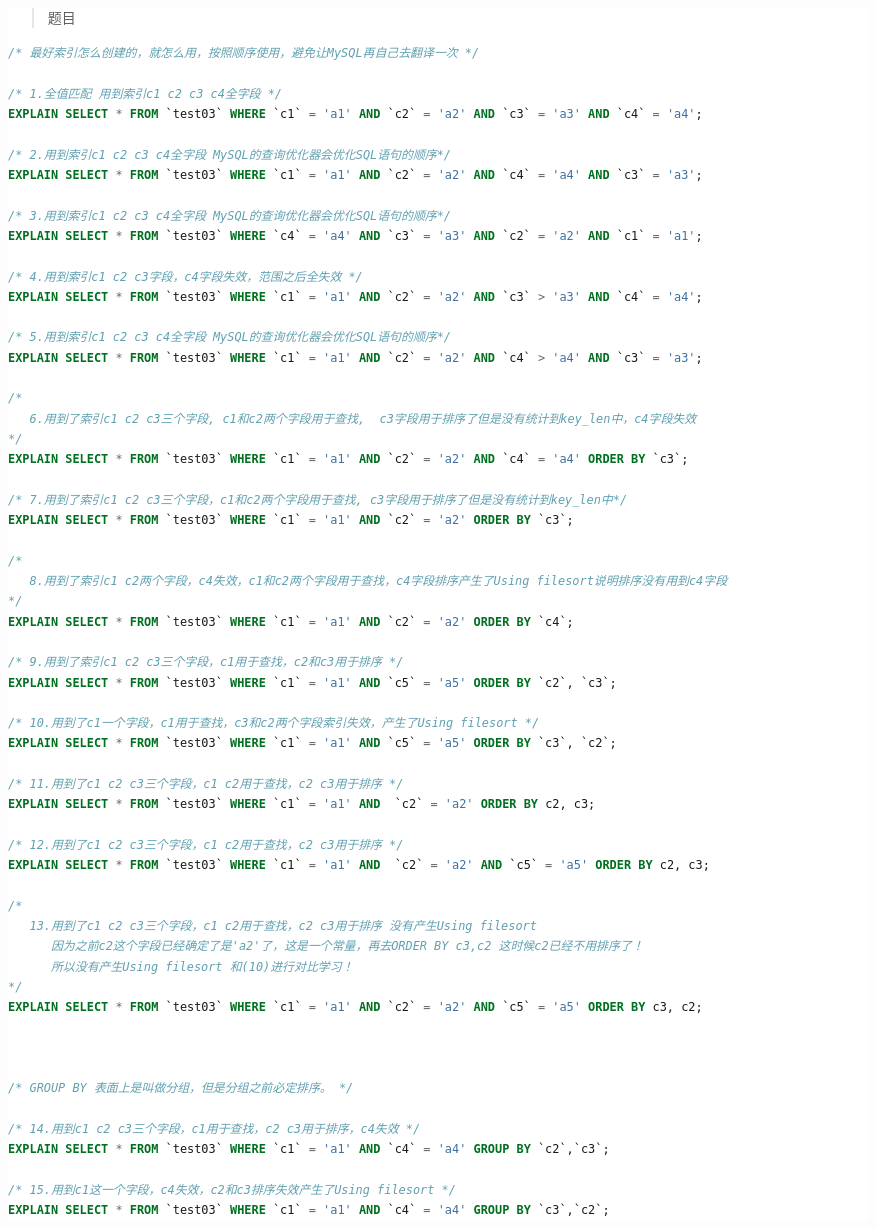 > 题目

```sql
/* 最好索引怎么创建的，就怎么用，按照顺序使用，避免让MySQL再自己去翻译一次 */

/* 1.全值匹配 用到索引c1 c2 c3 c4全字段 */
EXPLAIN SELECT * FROM `test03` WHERE `c1` = 'a1' AND `c2` = 'a2' AND `c3` = 'a3' AND `c4` = 'a4';

/* 2.用到索引c1 c2 c3 c4全字段 MySQL的查询优化器会优化SQL语句的顺序*/
EXPLAIN SELECT * FROM `test03` WHERE `c1` = 'a1' AND `c2` = 'a2' AND `c4` = 'a4' AND `c3` = 'a3';

/* 3.用到索引c1 c2 c3 c4全字段 MySQL的查询优化器会优化SQL语句的顺序*/
EXPLAIN SELECT * FROM `test03` WHERE `c4` = 'a4' AND `c3` = 'a3' AND `c2` = 'a2' AND `c1` = 'a1';

/* 4.用到索引c1 c2 c3字段，c4字段失效，范围之后全失效 */
EXPLAIN SELECT * FROM `test03` WHERE `c1` = 'a1' AND `c2` = 'a2' AND `c3` > 'a3' AND `c4` = 'a4';

/* 5.用到索引c1 c2 c3 c4全字段 MySQL的查询优化器会优化SQL语句的顺序*/
EXPLAIN SELECT * FROM `test03` WHERE `c1` = 'a1' AND `c2` = 'a2' AND `c4` > 'a4' AND `c3` = 'a3';

/* 
   6.用到了索引c1 c2 c3三个字段, c1和c2两个字段用于查找,  c3字段用于排序了但是没有统计到key_len中，c4字段失效
*/
EXPLAIN SELECT * FROM `test03` WHERE `c1` = 'a1' AND `c2` = 'a2' AND `c4` = 'a4' ORDER BY `c3`;

/* 7.用到了索引c1 c2 c3三个字段，c1和c2两个字段用于查找, c3字段用于排序了但是没有统计到key_len中*/
EXPLAIN SELECT * FROM `test03` WHERE `c1` = 'a1' AND `c2` = 'a2' ORDER BY `c3`;

/* 
   8.用到了索引c1 c2两个字段，c4失效，c1和c2两个字段用于查找，c4字段排序产生了Using filesort说明排序没有用到c4字段 
*/
EXPLAIN SELECT * FROM `test03` WHERE `c1` = 'a1' AND `c2` = 'a2' ORDER BY `c4`;

/* 9.用到了索引c1 c2 c3三个字段，c1用于查找，c2和c3用于排序 */
EXPLAIN SELECT * FROM `test03` WHERE `c1` = 'a1' AND `c5` = 'a5' ORDER BY `c2`, `c3`;

/* 10.用到了c1一个字段，c1用于查找，c3和c2两个字段索引失效，产生了Using filesort */
EXPLAIN SELECT * FROM `test03` WHERE `c1` = 'a1' AND `c5` = 'a5' ORDER BY `c3`, `c2`;

/* 11.用到了c1 c2 c3三个字段，c1 c2用于查找，c2 c3用于排序 */
EXPLAIN SELECT * FROM `test03` WHERE `c1` = 'a1' AND  `c2` = 'a2' ORDER BY c2, c3;

/* 12.用到了c1 c2 c3三个字段，c1 c2用于查找，c2 c3用于排序 */
EXPLAIN SELECT * FROM `test03` WHERE `c1` = 'a1' AND  `c2` = 'a2' AND `c5` = 'a5' ORDER BY c2, c3;

/* 
   13.用到了c1 c2 c3三个字段，c1 c2用于查找，c2 c3用于排序 没有产生Using filesort 
      因为之前c2这个字段已经确定了是'a2'了，这是一个常量，再去ORDER BY c3,c2 这时候c2已经不用排序了！
      所以没有产生Using filesort 和(10)进行对比学习！
*/
EXPLAIN SELECT * FROM `test03` WHERE `c1` = 'a1' AND `c2` = 'a2' AND `c5` = 'a5' ORDER BY c3, c2;



/* GROUP BY 表面上是叫做分组，但是分组之前必定排序。 */

/* 14.用到c1 c2 c3三个字段，c1用于查找，c2 c3用于排序，c4失效 */
EXPLAIN SELECT * FROM `test03` WHERE `c1` = 'a1' AND `c4` = 'a4' GROUP BY `c2`,`c3`;

/* 15.用到c1这一个字段，c4失效，c2和c3排序失效产生了Using filesort */
EXPLAIN SELECT * FROM `test03` WHERE `c1` = 'a1' AND `c4` = 'a4' GROUP BY `c3`,`c2`;
```
